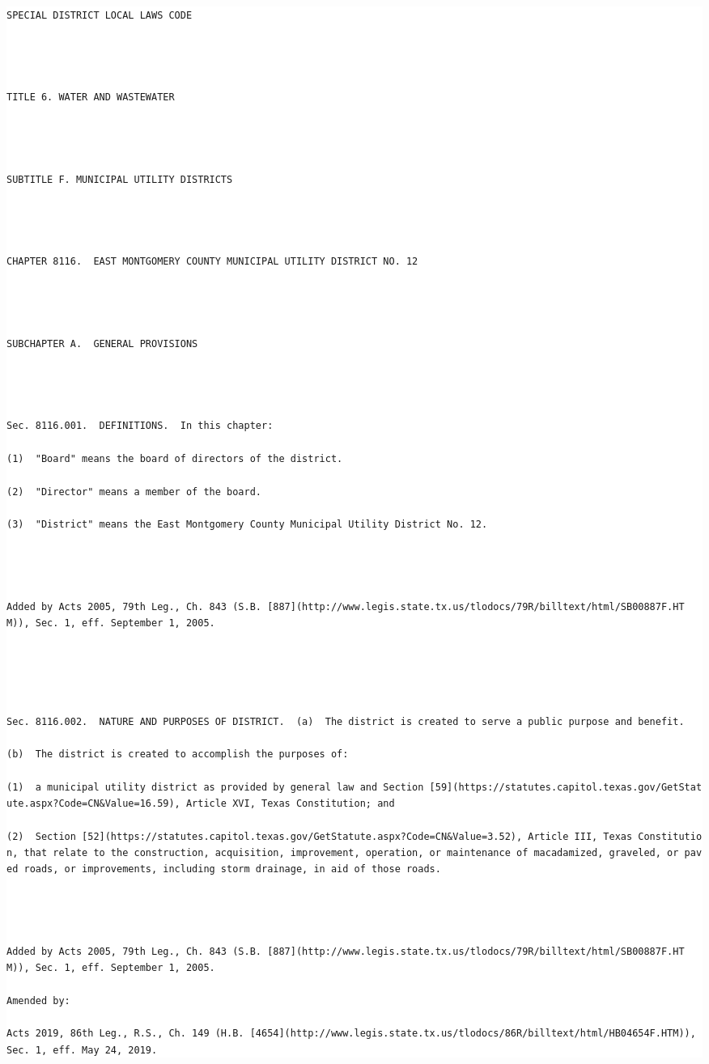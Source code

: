 ﻿
    
    
    	
    					
    
    
    SPECIAL DISTRICT LOCAL LAWS CODE
    
      
    
    
    TITLE 6. WATER AND WASTEWATER
    
      
    
    
    SUBTITLE F. MUNICIPAL UTILITY DISTRICTS
    
      
    
    
    CHAPTER 8116.  EAST MONTGOMERY COUNTY MUNICIPAL UTILITY DISTRICT NO. 12
    
      
    
    
    SUBCHAPTER A.  GENERAL PROVISIONS
    
      
    
    
    Sec. 8116.001.  DEFINITIONS.  In this chapter:
    
    (1)  "Board" means the board of directors of the district.
    
    (2)  "Director" means a member of the board.
    
    (3)  "District" means the East Montgomery County Municipal Utility District No. 12.
    
    
    
    
    Added by Acts 2005, 79th Leg., Ch. 843 (S.B. [887](http://www.legis.state.tx.us/tlodocs/79R/billtext/html/SB00887F.HTM)), Sec. 1, eff. September 1, 2005.
    
    
    
    
    
    Sec. 8116.002.  NATURE AND PURPOSES OF DISTRICT.  (a)  The district is created to serve a public purpose and benefit.
    
    (b)  The district is created to accomplish the purposes of:
    
    (1)  a municipal utility district as provided by general law and Section [59](https://statutes.capitol.texas.gov/GetStatute.aspx?Code=CN&Value=16.59), Article XVI, Texas Constitution; and
    
    (2)  Section [52](https://statutes.capitol.texas.gov/GetStatute.aspx?Code=CN&Value=3.52), Article III, Texas Constitution, that relate to the construction, acquisition, improvement, operation, or maintenance of macadamized, graveled, or paved roads, or improvements, including storm drainage, in aid of those roads.
    
    
    
    
    Added by Acts 2005, 79th Leg., Ch. 843 (S.B. [887](http://www.legis.state.tx.us/tlodocs/79R/billtext/html/SB00887F.HTM)), Sec. 1, eff. September 1, 2005.
    
    Amended by: 
    
    Acts 2019, 86th Leg., R.S., Ch. 149 (H.B. [4654](http://www.legis.state.tx.us/tlodocs/86R/billtext/html/HB04654F.HTM)), Sec. 1, eff. May 24, 2019.
    